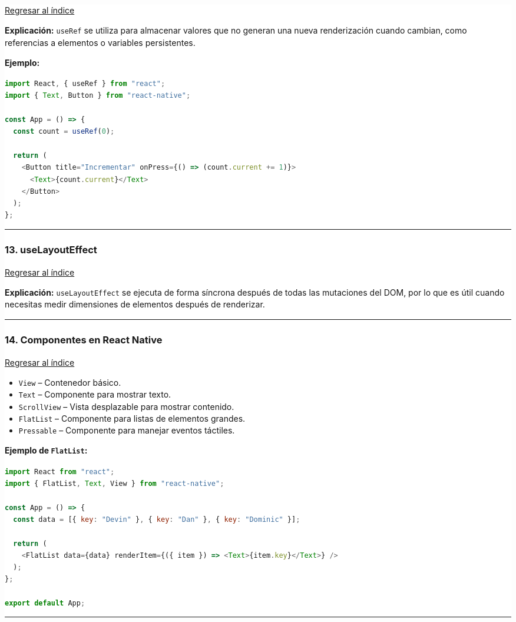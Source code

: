 [Regresar al índice](#índice)

**Explicación:**
`useRef` se utiliza para almacenar valores que no generan una nueva renderización cuando cambian, como referencias a elementos o variables persistentes.

**Ejemplo:**

```js
import React, { useRef } from "react";
import { Text, Button } from "react-native";

const App = () => {
  const count = useRef(0);

  return (
    <Button title="Incrementar" onPress={() => (count.current += 1)}>
      <Text>{count.current}</Text>
    </Button>
  );
};
```

---

### 13. **useLayoutEffect**

[Regresar al índice](#índice)

**Explicación:**
`useLayoutEffect` se ejecuta de forma síncrona después de todas las mutaciones del DOM, por lo que es útil cuando necesitas medir dimensiones de elementos después de renderizar.

---

### 14. **Componentes en React Native**

[Regresar al índice](#índice)

- `View` – Contenedor básico.
- `Text` – Componente para mostrar texto.
- `ScrollView` – Vista desplazable para mostrar contenido.
- `FlatList` – Componente para listas de elementos grandes.
- `Pressable` – Componente para manejar eventos táctiles.

**Ejemplo de `FlatList`:**

```js
import React from "react";
import { FlatList, Text, View } from "react-native";

const App = () => {
  const data = [{ key: "Devin" }, { key: "Dan" }, { key: "Dominic" }];

  return (
    <FlatList data={data} renderItem={({ item }) => <Text>{item.key}</Text>} />
  );
};

export default App;
```

---
